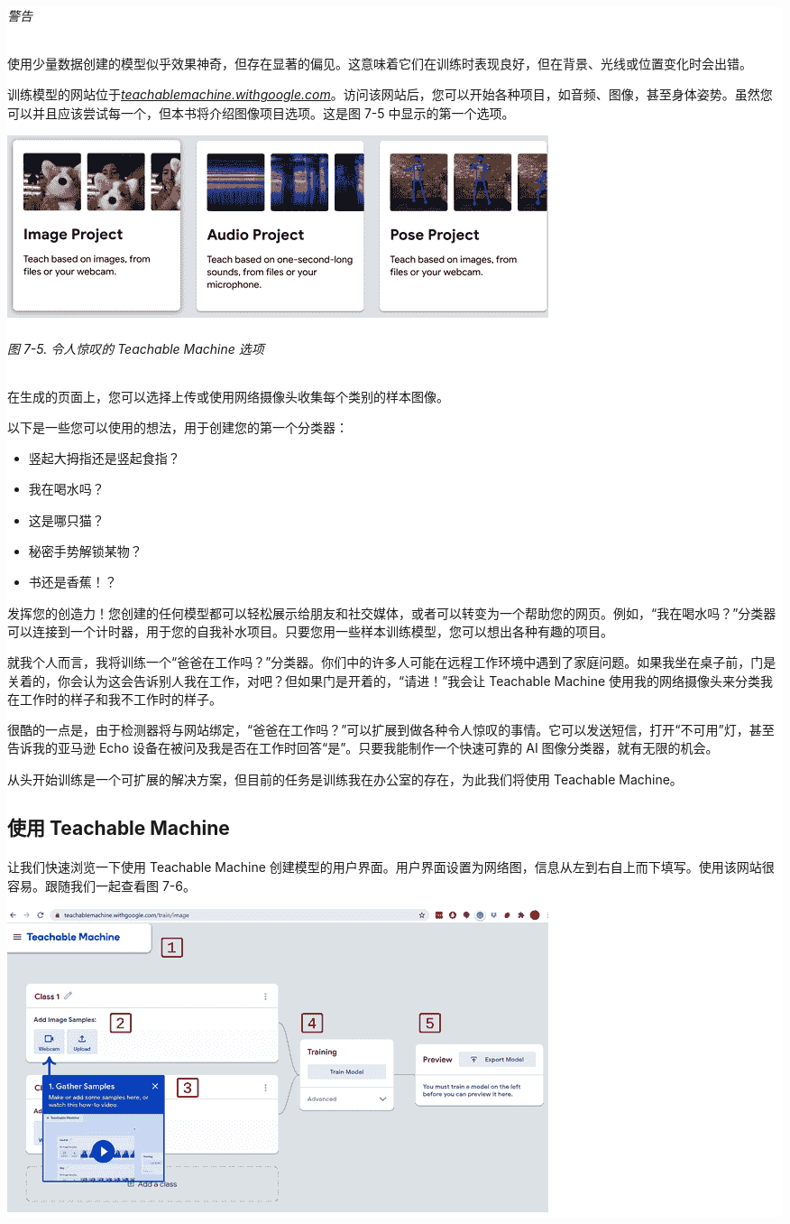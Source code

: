 ###### 警告

使用少量数据创建的模型似乎效果神奇，但存在显著的偏见。这意味着它们在训练时表现良好，但在背景、光线或位置变化时会出错。

训练模型的网站位于[*teachablemachine.withgoogle.com*](https://oreil.ly/CAy4H)。访问该网站后，您可以开始各种项目，如音频、图像，甚至身体姿势。虽然您可以并且应该尝试每一个，但本书将介绍图像项目选项。这是图 7-5 中显示的第一个选项。

![Teachable Machine UI](img/ltjs_0705.png)

###### 图 7-5\. 令人惊叹的 Teachable Machine 选项

在生成的页面上，您可以选择上传或使用网络摄像头收集每个类别的样本图像。

以下是一些您可以使用的想法，用于创建您的第一个分类器：

+   竖起大拇指还是竖起食指？

+   我在喝水吗？

+   这是哪只猫？

+   秘密手势解锁某物？

+   书还是香蕉！？

发挥您的创造力！您创建的任何模型都可以轻松展示给朋友和社交媒体，或者可以转变为一个帮助您的网页。例如，“我在喝水吗？”分类器可以连接到一个计时器，用于您的自我补水项目。只要您用一些样本训练模型，您可以想出各种有趣的项目。

就我个人而言，我将训练一个“爸爸在工作吗？”分类器。你们中的许多人可能在远程工作环境中遇到了家庭问题。如果我坐在桌子前，门是关着的，你会认为这会告诉别人我在工作，对吧？但如果门是开着的，“请进！”我会让 Teachable Machine 使用我的网络摄像头来分类我在工作时的样子和我不工作时的样子。

很酷的一点是，由于检测器将与网站绑定，“爸爸在工作吗？”可以扩展到做各种令人惊叹的事情。它可以发送短信，打开“不可用”灯，甚至告诉我的亚马逊 Echo 设备在被问及我是否在工作时回答“是”。只要我能制作一个快速可靠的 AI 图像分类器，就有无限的机会。

从头开始训练是一个可扩展的解决方案，但目前的任务是训练我在办公室的存在，为此我们将使用 Teachable Machine。

## 使用 Teachable Machine

让我们快速浏览一下使用 Teachable Machine 创建模型的用户界面。用户界面设置为网络图，信息从左到右自上而下填写。使用该网站很容易。跟随我们一起查看图 7-6。

![Teachable Machine 用户界面导览](img/ltjs_0706.png)
